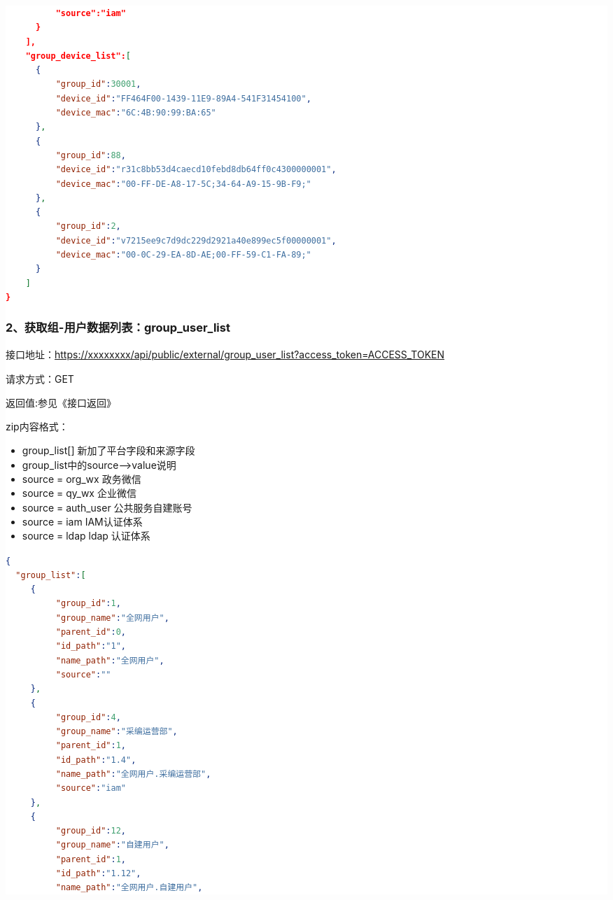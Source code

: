 ```json
	      "source":"iam"
	  }
	],
	"group_device_list":[
	  {
	      "group_id":30001,
	      "device_id":"FF464F00-1439-11E9-89A4-541F31454100",
	      "device_mac":"6C:4B:90:99:BA:65"
	  },
	  {
	      "group_id":88,
	      "device_id":"r31c8bb53d4caecd10febd8db64ff0c4300000001",
	      "device_mac":"00-FF-DE-A8-17-5C;34-64-A9-15-9B-F9;"
	  },
	  {
	      "group_id":2,
	      "device_id":"v7215ee9c7d9dc229d2921a40e899ec5f00000001",
	      "device_mac":"00-0C-29-EA-8D-AE;00-FF-59-C1-FA-89;"
	  }
	]
}
```



### 2、获取组-用户数据列表：group_user_list
接口地址：<https://xxxxxxxx/api/public/external/group_user_list?access_token=ACCESS_TOKEN>

请求方式：GET

返回值:参见《接口返回》

zip内容格式：
* group_list[] 新加了平台字段和来源字段
* group_list中的source-->value说明
* source = org_wx 政务微信
* source = qy_wx 企业微信
* source = auth_user 公共服务自建账号
* source = iam IAM认证体系
* source = ldap ldap 认证体系

```json
{
  "group_list":[
     {
          "group_id":1,
          "group_name":"全网用户",
          "parent_id":0,
          "id_path":"1",
          "name_path":"全网用户",
          "source":""
     },
     {
          "group_id":4,
          "group_name":"采编运营部",
          "parent_id":1,
          "id_path":"1.4",
          "name_path":"全网用户.采编运营部",
          "source":"iam"
     },
     {
          "group_id":12,
          "group_name":"自建用户",
          "parent_id":1,
          "id_path":"1.12",
          "name_path":"全网用户.自建用户",
```